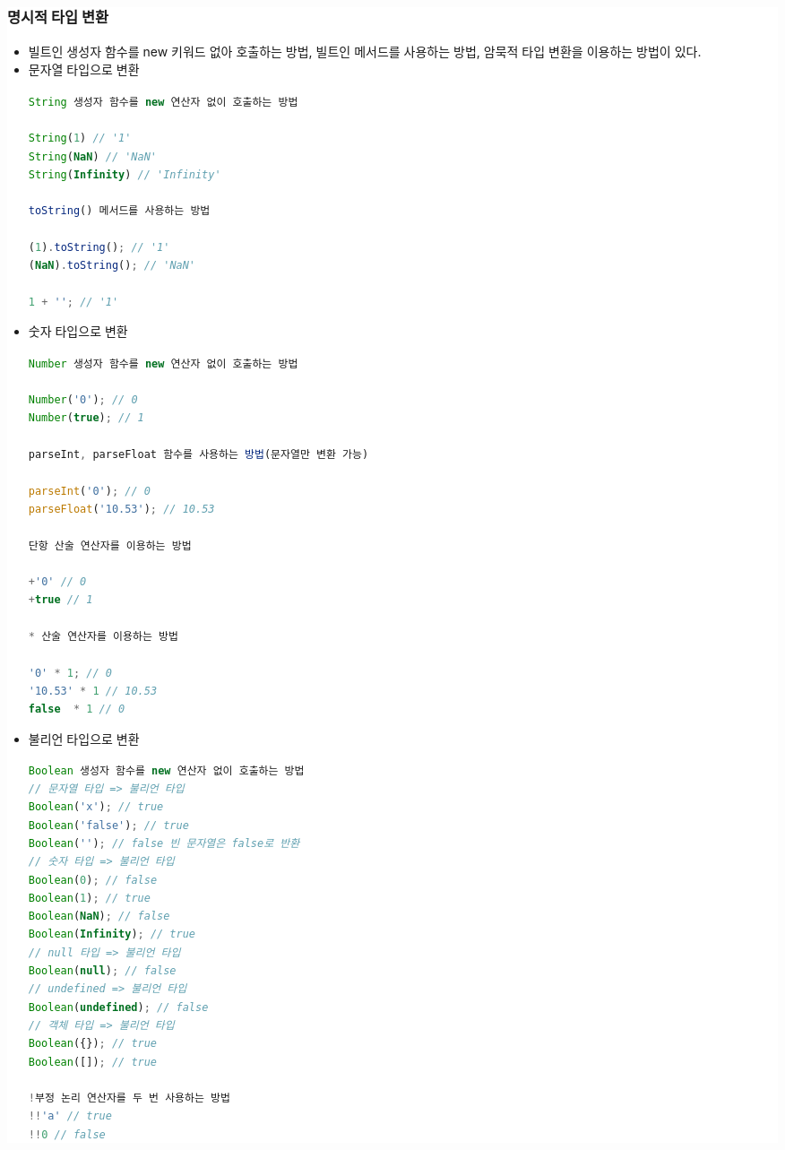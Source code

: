 
### 명시적 타입 변환

- 빌트인 생성자 함수를 new 키워드 없아 호출하는 방법, 빌트인 메서드를 사용하는 방법, 암묵적 타입 변환을 이용하는 방법이 있다.
- 문자열 타입으로 변환
  ```jsx
  String 생성자 함수를 new 연산자 없이 호출하는 방법

  String(1) // '1'
  String(NaN) // 'NaN'
  String(Infinity) // 'Infinity'

  toString() 메서드를 사용하는 방법

  (1).toString(); // '1'
  (NaN).toString(); // 'NaN'

  1 + ''; // '1'
  ```
- 숫자 타입으로 변환
  ```jsx
  Number 생성자 함수를 new 연산자 없이 호출하는 방법

  Number('0'); // 0
  Number(true); // 1

  parseInt, parseFloat 함수를 사용하는 방법(문자열만 변환 가능)

  parseInt('0'); // 0
  parseFloat('10.53'); // 10.53

  단항 산술 연산자를 이용하는 방법

  +'0' // 0
  +true // 1

  * 산술 연산자를 이용하는 방법

  '0' * 1; // 0
  '10.53' * 1 // 10.53
  false  * 1 // 0
  ```
- 불리언 타입으로 변환
  ```jsx
  Boolean 생성자 함수를 new 연산자 없이 호출하는 방법
  // 문자열 타입 => 불리언 타입
  Boolean('x'); // true
  Boolean('false'); // true
  Boolean(''); // false 빈 문자열은 false로 반환
  // 숫자 타입 => 불리언 타입
  Boolean(0); // false
  Boolean(1); // true
  Boolean(NaN); // false
  Boolean(Infinity); // true
  // null 타입 => 불리언 타입
  Boolean(null); // false
  // undefined => 불리언 타입
  Boolean(undefined); // false
  // 객체 타입 => 불리언 타입
  Boolean({}); // true
  Boolean([]); // true

  !부정 논리 연산자를 두 번 사용하는 방법
  !!'a' // true
  !!0 // false
  ```